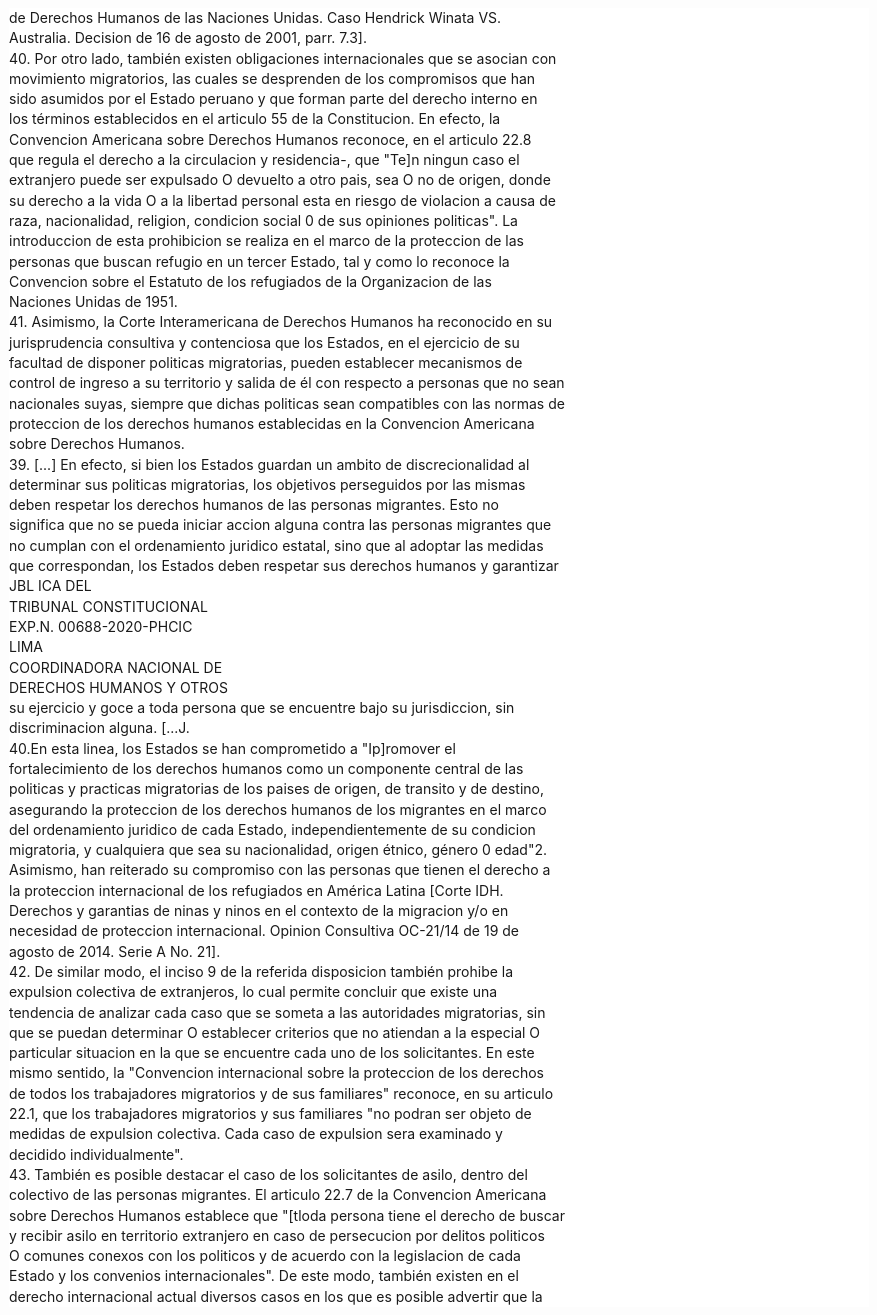 de Derechos Humanos de las Naciones Unidas. Caso Hendrick Winata VS.  
Australia. Decision de 16 de agosto de 2001, parr. 7.3].  
40. Por otro lado, también existen obligaciones internacionales que se asocian con  
movimiento migratorios, las cuales se desprenden de los compromisos que han  
sido asumidos por el Estado peruano y que forman parte del derecho interno en  
los términos establecidos en el articulo 55 de la Constitucion. En efecto, la  
Convencion Americana sobre Derechos Humanos reconoce, en el articulo 22.8  
que regula el derecho a la circulacion y residencia-, que "Te]n ningun caso el  
extranjero puede ser expulsado O devuelto a otro pais, sea O no de origen, donde  
su derecho a la vida O a la libertad personal esta en riesgo de violacion a causa de  
raza, nacionalidad, religion, condicion social 0 de sus opiniones politicas". La  
introduccion de esta prohibicion se realiza en el marco de la proteccion de las  
personas que buscan refugio en un tercer Estado, tal y como lo reconoce la  
Convencion sobre el Estatuto de los refugiados de la Organizacion de las  
Naciones Unidas de 1951.  
41. Asimismo, la Corte Interamericana de Derechos Humanos ha reconocido en su  
jurisprudencia consultiva y contenciosa que los Estados, en el ejercicio de su  
facultad de disponer politicas migratorias, pueden establecer mecanismos de  
control de ingreso a su territorio y salida de él con respecto a personas que no sean  
nacionales suyas, siempre que dichas politicas sean compatibles con las normas de  
proteccion de los derechos humanos establecidas en la Convencion Americana  
sobre Derechos Humanos.  
39. [...] En efecto, si bien los Estados guardan un ambito de discrecionalidad al  
determinar sus politicas migratorias, los objetivos perseguidos por las mismas  
deben respetar los derechos humanos de las personas migrantes. Esto no  
significa que no se pueda iniciar accion alguna contra las personas migrantes que  
no cumplan con el ordenamiento juridico estatal, sino que al adoptar las medidas  
que correspondan, los Estados deben respetar sus derechos humanos y garantizar  
JBL ICA DEL  
TRIBUNAL CONSTITUCIONAL  
EXP.N. 00688-2020-PHCIC  
LIMA  
COORDINADORA NACIONAL DE  
DERECHOS HUMANOS Y OTROS  
su ejercicio y goce a toda persona que se encuentre bajo su jurisdiccion, sin  
discriminacion alguna. [...J.  
40.En esta linea, los Estados se han comprometido a "Ip]romover el  
fortalecimiento de los derechos humanos como un componente central de las  
politicas y practicas migratorias de los paises de origen, de transito y de destino,  
asegurando la proteccion de los derechos humanos de los migrantes en el marco  
del ordenamiento juridico de cada Estado, independientemente de su condicion  
migratoria, y cualquiera que sea su nacionalidad, origen étnico, género 0 edad"2.  
Asimismo, han reiterado su compromiso con las personas que tienen el derecho a  
la proteccion internacional de los refugiados en América Latina [Corte IDH.  
Derechos y garantias de ninas y ninos en el contexto de la migracion y/o en  
necesidad de proteccion internacional. Opinion Consultiva OC-21/14 de 19 de  
agosto de 2014. Serie A No. 21].  
42. De similar modo, el inciso 9 de la referida disposicion también prohibe la  
expulsion colectiva de extranjeros, lo cual permite concluir que existe una  
tendencia de analizar cada caso que se someta a las autoridades migratorias, sin  
que se puedan determinar O establecer criterios que no atiendan a la especial O  
particular situacion en la que se encuentre cada uno de los solicitantes. En este  
mismo sentido, la "Convencion internacional sobre la proteccion de los derechos  
de todos los trabajadores migratorios y de sus familiares" reconoce, en su articulo  
22.1, que los trabajadores migratorios y sus familiares "no podran ser objeto de  
medidas de expulsion colectiva. Cada caso de expulsion sera examinado y  
decidido individualmente".  
43. También es posible destacar el caso de los solicitantes de asilo, dentro del  
colectivo de las personas migrantes. El articulo 22.7 de la Convencion Americana  
sobre Derechos Humanos establece que "[tloda persona tiene el derecho de buscar  
y recibir asilo en territorio extranjero en caso de persecucion por delitos politicos  
O comunes conexos con los politicos y de acuerdo con la legislacion de cada  
Estado y los convenios internacionales". De este modo, también existen en el  
derecho internacional actual diversos casos en los que es posible advertir que la  
